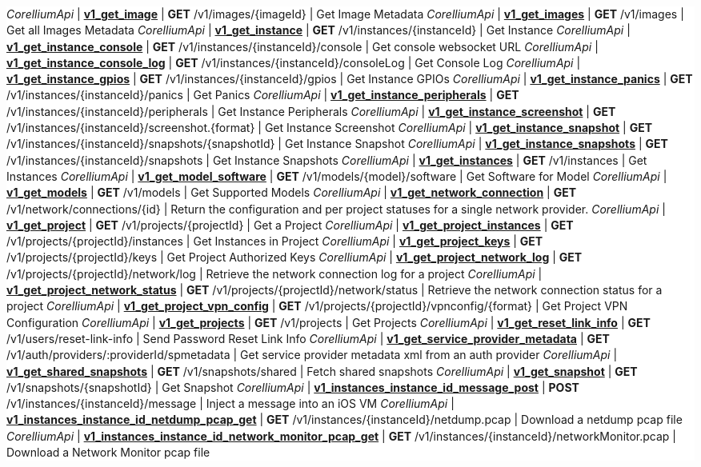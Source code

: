 *CorelliumApi* | [**v1_get_image**](docs/CorelliumApi.md#v1_get_image) | **GET** /v1/images/{imageId} | Get Image Metadata
*CorelliumApi* | [**v1_get_images**](docs/CorelliumApi.md#v1_get_images) | **GET** /v1/images | Get all Images Metadata
*CorelliumApi* | [**v1_get_instance**](docs/CorelliumApi.md#v1_get_instance) | **GET** /v1/instances/{instanceId} | Get Instance
*CorelliumApi* | [**v1_get_instance_console**](docs/CorelliumApi.md#v1_get_instance_console) | **GET** /v1/instances/{instanceId}/console | Get console websocket URL
*CorelliumApi* | [**v1_get_instance_console_log**](docs/CorelliumApi.md#v1_get_instance_console_log) | **GET** /v1/instances/{instanceId}/consoleLog | Get Console Log
*CorelliumApi* | [**v1_get_instance_gpios**](docs/CorelliumApi.md#v1_get_instance_gpios) | **GET** /v1/instances/{instanceId}/gpios | Get Instance GPIOs
*CorelliumApi* | [**v1_get_instance_panics**](docs/CorelliumApi.md#v1_get_instance_panics) | **GET** /v1/instances/{instanceId}/panics | Get Panics
*CorelliumApi* | [**v1_get_instance_peripherals**](docs/CorelliumApi.md#v1_get_instance_peripherals) | **GET** /v1/instances/{instanceId}/peripherals | Get Instance Peripherals
*CorelliumApi* | [**v1_get_instance_screenshot**](docs/CorelliumApi.md#v1_get_instance_screenshot) | **GET** /v1/instances/{instanceId}/screenshot.{format} | Get Instance Screenshot
*CorelliumApi* | [**v1_get_instance_snapshot**](docs/CorelliumApi.md#v1_get_instance_snapshot) | **GET** /v1/instances/{instanceId}/snapshots/{snapshotId} | Get Instance Snapshot
*CorelliumApi* | [**v1_get_instance_snapshots**](docs/CorelliumApi.md#v1_get_instance_snapshots) | **GET** /v1/instances/{instanceId}/snapshots | Get Instance Snapshots
*CorelliumApi* | [**v1_get_instances**](docs/CorelliumApi.md#v1_get_instances) | **GET** /v1/instances | Get Instances
*CorelliumApi* | [**v1_get_model_software**](docs/CorelliumApi.md#v1_get_model_software) | **GET** /v1/models/{model}/software | Get Software for Model
*CorelliumApi* | [**v1_get_models**](docs/CorelliumApi.md#v1_get_models) | **GET** /v1/models | Get Supported Models
*CorelliumApi* | [**v1_get_network_connection**](docs/CorelliumApi.md#v1_get_network_connection) | **GET** /v1/network/connections/{id} | Return the configuration and per project statuses for a single network provider.
*CorelliumApi* | [**v1_get_project**](docs/CorelliumApi.md#v1_get_project) | **GET** /v1/projects/{projectId} | Get a Project
*CorelliumApi* | [**v1_get_project_instances**](docs/CorelliumApi.md#v1_get_project_instances) | **GET** /v1/projects/{projectId}/instances | Get Instances in Project
*CorelliumApi* | [**v1_get_project_keys**](docs/CorelliumApi.md#v1_get_project_keys) | **GET** /v1/projects/{projectId}/keys | Get Project Authorized Keys
*CorelliumApi* | [**v1_get_project_network_log**](docs/CorelliumApi.md#v1_get_project_network_log) | **GET** /v1/projects/{projectId}/network/log | Retrieve the network connection log for a project
*CorelliumApi* | [**v1_get_project_network_status**](docs/CorelliumApi.md#v1_get_project_network_status) | **GET** /v1/projects/{projectId}/network/status | Retrieve the network connection status for a project
*CorelliumApi* | [**v1_get_project_vpn_config**](docs/CorelliumApi.md#v1_get_project_vpn_config) | **GET** /v1/projects/{projectId}/vpnconfig/{format} | Get Project VPN Configuration
*CorelliumApi* | [**v1_get_projects**](docs/CorelliumApi.md#v1_get_projects) | **GET** /v1/projects | Get Projects
*CorelliumApi* | [**v1_get_reset_link_info**](docs/CorelliumApi.md#v1_get_reset_link_info) | **GET** /v1/users/reset-link-info | Send Password Reset Link Info
*CorelliumApi* | [**v1_get_service_provider_metadata**](docs/CorelliumApi.md#v1_get_service_provider_metadata) | **GET** /v1/auth/providers/:providerId/spmetadata | Get service provider metadata xml from an auth provider
*CorelliumApi* | [**v1_get_shared_snapshots**](docs/CorelliumApi.md#v1_get_shared_snapshots) | **GET** /v1/snapshots/shared | Fetch shared snapshots
*CorelliumApi* | [**v1_get_snapshot**](docs/CorelliumApi.md#v1_get_snapshot) | **GET** /v1/snapshots/{snapshotId} | Get Snapshot
*CorelliumApi* | [**v1_instances_instance_id_message_post**](docs/CorelliumApi.md#v1_instances_instance_id_message_post) | **POST** /v1/instances/{instanceId}/message | Inject a message into an iOS VM
*CorelliumApi* | [**v1_instances_instance_id_netdump_pcap_get**](docs/CorelliumApi.md#v1_instances_instance_id_netdump_pcap_get) | **GET** /v1/instances/{instanceId}/netdump.pcap | Download a netdump pcap file
*CorelliumApi* | [**v1_instances_instance_id_network_monitor_pcap_get**](docs/CorelliumApi.md#v1_instances_instance_id_network_monitor_pcap_get) | **GET** /v1/instances/{instanceId}/networkMonitor.pcap | Download a Network Monitor pcap file